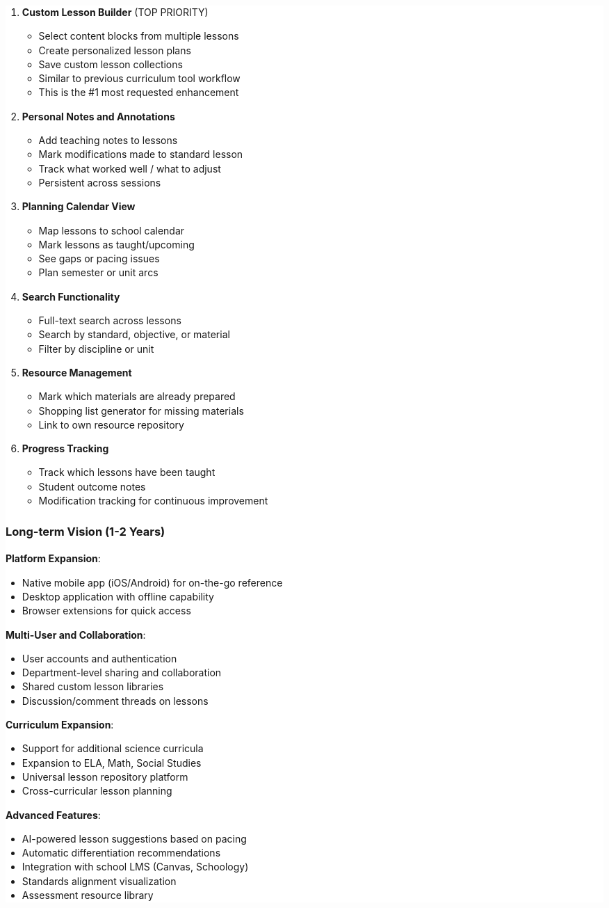 1. **Custom Lesson Builder** (TOP PRIORITY)
   - Select content blocks from multiple lessons
   - Create personalized lesson plans
   - Save custom lesson collections
   - Similar to previous curriculum tool workflow
   - This is the #1 most requested enhancement

2. **Personal Notes and Annotations**
   - Add teaching notes to lessons
   - Mark modifications made to standard lesson
   - Track what worked well / what to adjust
   - Persistent across sessions

3. **Planning Calendar View**
   - Map lessons to school calendar
   - Mark lessons as taught/upcoming
   - See gaps or pacing issues
   - Plan semester or unit arcs

4. **Search Functionality**
   - Full-text search across lessons
   - Search by standard, objective, or material
   - Filter by discipline or unit

5. **Resource Management**
   - Mark which materials are already prepared
   - Shopping list generator for missing materials
   - Link to own resource repository

6. **Progress Tracking**
   - Track which lessons have been taught
   - Student outcome notes
   - Modification tracking for continuous improvement

### Long-term Vision (1-2 Years)

**Platform Expansion**:
- Native mobile app (iOS/Android) for on-the-go reference
- Desktop application with offline capability
- Browser extensions for quick access

**Multi-User and Collaboration**:
- User accounts and authentication
- Department-level sharing and collaboration
- Shared custom lesson libraries
- Discussion/comment threads on lessons

**Curriculum Expansion**:
- Support for additional science curricula
- Expansion to ELA, Math, Social Studies
- Universal lesson repository platform
- Cross-curricular lesson planning

**Advanced Features**:
- AI-powered lesson suggestions based on pacing
- Automatic differentiation recommendations
- Integration with school LMS (Canvas, Schoology)
- Standards alignment visualization
- Assessment resource library
